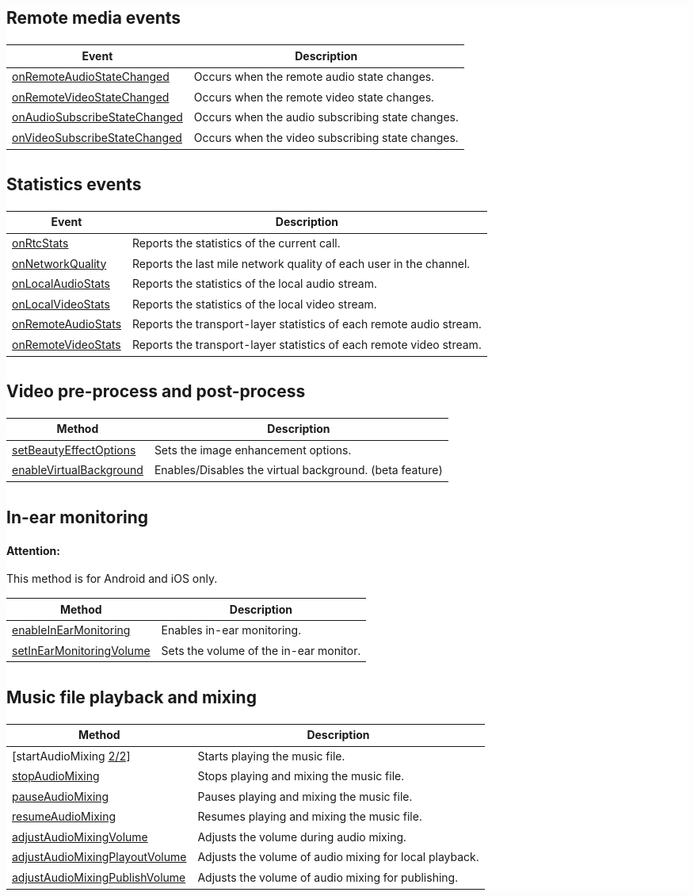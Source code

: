 ## Remote media events

| Event                                                        | Description                                      |
| ------------------------------------------------------------ | ------------------------------------------------ |
| [onRemoteAudioStateChanged](class_irtcengineeventhandler.html#callback_onremoteaudiostatechanged) | Occurs when the remote audio state changes.      |
| [onRemoteVideoStateChanged](class_irtcengineeventhandler.html#callback_onremotevideostatechanged) | Occurs when the remote video state changes.      |
| [onAudioSubscribeStateChanged](class_irtcengineeventhandler.html#callback_onaudiosubscribestatechanged) | Occurs when the audio subscribing state changes. |
| [onVideoSubscribeStateChanged](class_irtcengineeventhandler.html#callback_onvideosubscribestatechanged) | Occurs when the video subscribing state changes. |

## Statistics events

| Event                                                        | Description                                                  |
| ------------------------------------------------------------ | ------------------------------------------------------------ |
| [onRtcStats](class_irtcengineeventhandler.html#callback_onrtcstats) | Reports the statistics of the current call.                  |
| [onNetworkQuality](class_irtcengineeventhandler.html#callback_onnetworkquality) | Reports the last mile network quality of each user in the channel. |
| [onLocalAudioStats](class_irtcengineeventhandler.html#callback_onlocalaudiostats) | Reports the statistics of the local audio stream.            |
| [onLocalVideoStats](class_irtcengineeventhandler.html#callback_onlocalvideostats) | Reports the statistics of the local video stream.            |
| [onRemoteAudioStats](class_irtcengineeventhandler.html#callback_onremoteaudiostats) | Reports the transport-layer statistics of each remote audio stream. |
| [onRemoteVideoStats](class_irtcengineeventhandler.html#callback_onremotevideostats) | Reports the transport-layer statistics of each remote video stream. |

## Video pre-process and post-process

| Method                                                       | Description                                             |
| ------------------------------------------------------------ | ------------------------------------------------------- |
| [setBeautyEffectOptions](class_irtcengine.html#api_setbeautyeffectoptions) | Sets the image enhancement options.                     |
| [enableVirtualBackground](class_irtcengine.html#api_enablevirtualbackground) | Enables/Disables the virtual background. (beta feature) |

## In-ear monitoring

**Attention:**

This method is for Android and iOS only.

| Method                                                       | Description                            |
| ------------------------------------------------------------ | -------------------------------------- |
| [enableInEarMonitoring](class_irtcengine.html#api_enableinearmonitoring2) | Enables in-ear monitoring.             |
| [setInEarMonitoringVolume](class_irtcengine.html#api_setinearmonitoringvolume) | Sets the volume of the in-ear monitor. |

## Music file playback and mixing

| Method                                                       | Description                                             |
| ------------------------------------------------------------ | ------------------------------------------------------- |
| [startAudioMixing [2/2\]](class_irtcengine.html#api_startaudiomixing2) | Starts playing the music file.                          |
| [stopAudioMixing](class_irtcengine.html#api_stopaudiomixing) | Stops playing and mixing the music file.                |
| [pauseAudioMixing](class_irtcengine.html#api_pauseaudiomixing) | Pauses playing and mixing the music file.               |
| [resumeAudioMixing](class_irtcengine.html#api_resumeaudiomixing) | Resumes playing and mixing the music file.              |
| [adjustAudioMixingVolume](class_irtcengine.html#api_adjustaudiomixingvolume) | Adjusts the volume during audio mixing.                 |
| [adjustAudioMixingPlayoutVolume](class_irtcengine.html#api_adjustaudiomixingplayoutvolume) | Adjusts the volume of audio mixing for local playback.  |
| [adjustAudioMixingPublishVolume](class_irtcengine.html#api_adjustaudiomixingpublishvolume) | Adjusts the volume of audio mixing for publishing.      |